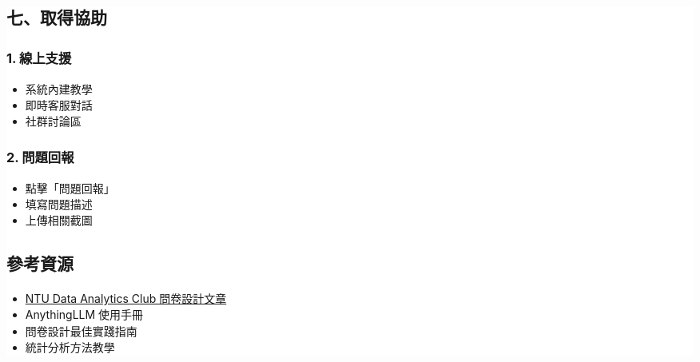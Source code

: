 ## 七、取得協助

### 1. 線上支援
- 系統內建教學
- 即時客服對話
- 社群討論區

### 2. 問題回報
- 點擊「問題回報」
- 填寫問題描述
- 上傳相關截圖

## 參考資源
- [NTU Data Analytics Club 問卷設計文章](https://medium.com/ntu-data-analytics-club/問卷設計及量化分析-設計有效的問卷-挑選合適的分析方法-b4c9dc53df6f)
- AnythingLLM 使用手冊
- 問卷設計最佳實踐指南
- 統計分析方法教學 